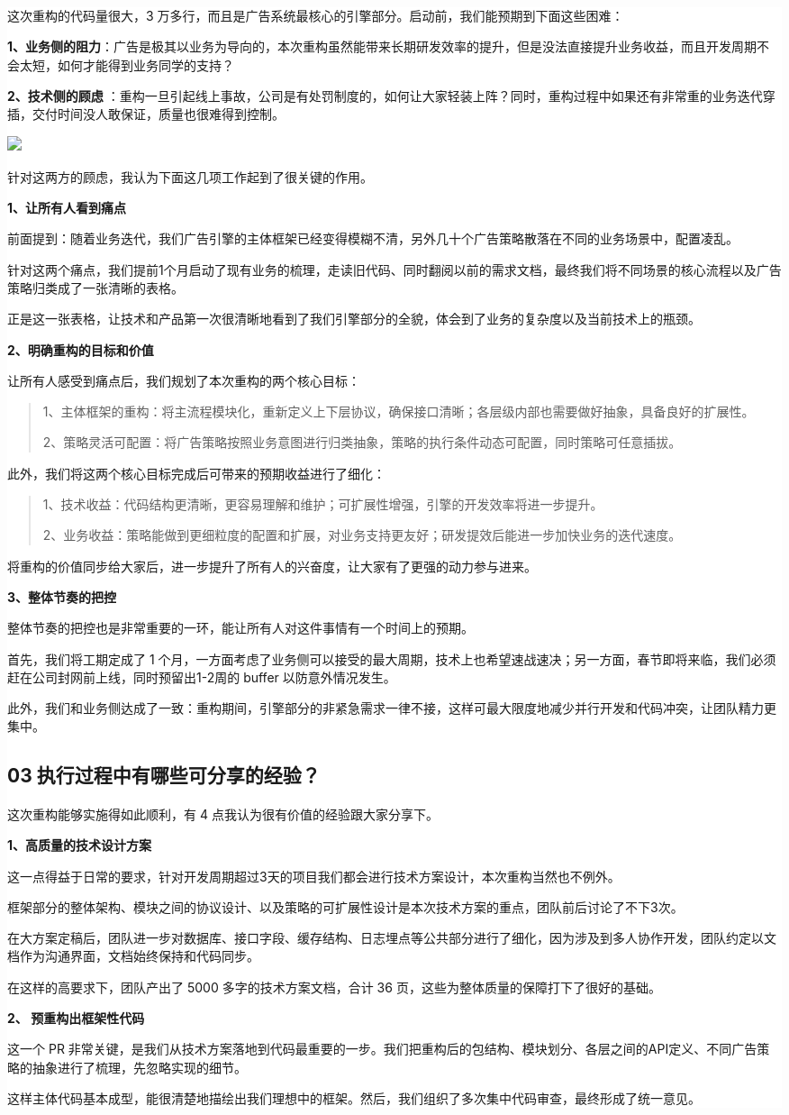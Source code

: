 这次重构的代码量很大，3 万多行，而且是广告系统最核心的引擎部分。启动前，我们能预期到下面这些困难：

**1、业务侧的阻力**：广告是极其以业务为导向的，本次重构虽然能带来长期研发效率的提升，但是没法直接提升业务收益，而且开发周期不会太短，如何才能得到业务同学的支持？

**2、技术侧的顾虑** ：重构一旦引起线上事故，公司是有处罚制度的，如何让大家轻装上阵？同时，重构过程中如果还有非常重的业务迭代穿插，交付时间没人敢保证，质量也很难得到控制。

![](https://oscimg.oschina.net/oscnet/4534d7db-7238-4715-ad9a-59c9f5a2f3f9.jpg)

针对这两方的顾虑，我认为下面这几项工作起到了很关键的作用。

**1、让所有人看到痛点**

前面提到：随着业务迭代，我们广告引擎的主体框架已经变得模糊不清，另外几十个广告策略散落在不同的业务场景中，配置凌乱。

针对这两个痛点，我们提前1个月启动了现有业务的梳理，走读旧代码、同时翻阅以前的需求文档，最终我们将不同场景的核心流程以及广告策略归类成了一张清晰的表格。

正是这一张表格，让技术和产品第一次很清晰地看到了我们引擎部分的全貌，体会到了业务的复杂度以及当前技术上的瓶颈。

**2、明确重构的目标和价值**

让所有人感受到痛点后，我们规划了本次重构的两个核心目标：

> 1、主体框架的重构：将主流程模块化，重新定义上下层协议，确保接口清晰；各层级内部也需要做好抽象，具备良好的扩展性。
> 
> 2、策略灵活可配置：将广告策略按照业务意图进行归类抽象，策略的执行条件动态可配置，同时策略可任意插拔。

此外，我们将这两个核心目标完成后可带来的预期收益进行了细化：

> 1、技术收益：代码结构更清晰，更容易理解和维护；可扩展性增强，引擎的开发效率将进一步提升。
> 
> 2、业务收益：策略能做到更细粒度的配置和扩展，对业务支持更友好；研发提效后能进一步加快业务的迭代速度。

将重构的价值同步给大家后，进一步提升了所有人的兴奋度，让大家有了更强的动力参与进来。

**3、整体节奏的把控**

整体节奏的把控也是非常重要的一环，能让所有人对这件事情有一个时间上的预期。

首先，我们将工期定成了 1 个月，一方面考虑了业务侧可以接受的最大周期，技术上也希望速战速决；另一方面，春节即将来临，我们必须赶在公司封网前上线，同时预留出1-2周的 buffer 以防意外情况发生。

此外，我们和业务侧达成了一致：重构期间，引擎部分的非紧急需求一律不接，这样可最大限度地减少并行开发和代码冲突，让团队精力更集中。

## **03 执行过程中有哪些可分享的经验？**

这次重构能够实施得如此顺利，有 4 点我认为很有价值的经验跟大家分享下。

**1、高质量的技术设计方案**

这一点得益于日常的要求，针对开发周期超过3天的项目我们都会进行技术方案设计，本次重构当然也不例外。

框架部分的整体架构、模块之间的协议设计、以及策略的可扩展性设计是本次技术方案的重点，团队前后讨论了不下3次。

在大方案定稿后，团队进一步对数据库、接口字段、缓存结构、日志埋点等公共部分进行了细化，因为涉及到多人协作开发，团队约定以文档作为沟通界面，文档始终保持和代码同步。

在这样的高要求下，团队产出了 5000 多字的技术方案文档，合计 36 页，这些为整体质量的保障打下了很好的基础。

**2、 预重构出框架性代码**

这一个 PR 非常关键，是我们从技术方案落地到代码最重要的一步。我们把重构后的包结构、模块划分、各层之间的API定义、不同广告策略的抽象进行了梳理，先忽略实现的细节。

这样主体代码基本成型，能很清楚地描绘出我们理想中的框架。然后，我们组织了多次集中代码审查，最终形成了统一意见。
